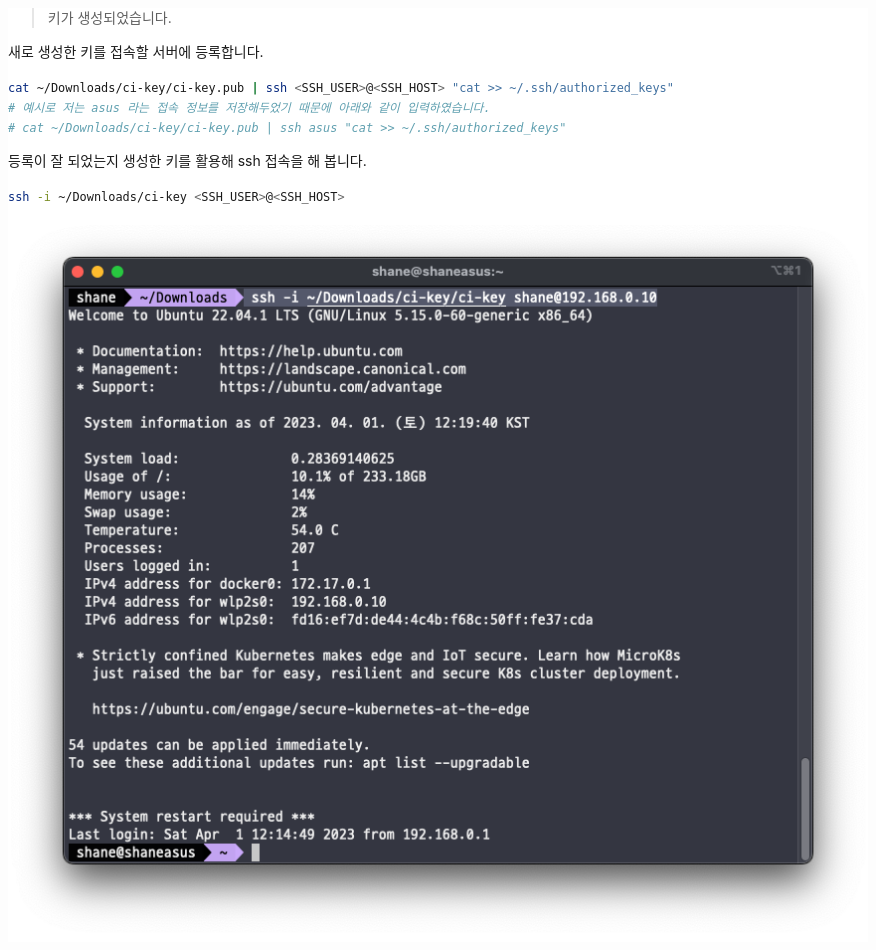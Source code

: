 > 키가 생성되었습니다.

새로 생성한 키를 접속할 서버에 등록합니다.

```bash
cat ~/Downloads/ci-key/ci-key.pub | ssh <SSH_USER>@<SSH_HOST> "cat >> ~/.ssh/authorized_keys"
# 예시로 저는 asus 라는 접속 정보를 저장해두었기 때문에 아래와 같이 입력하였습니다.
# cat ~/Downloads/ci-key/ci-key.pub | ssh asus "cat >> ~/.ssh/authorized_keys"
```

등록이 잘 되었는지 생성한 키를 활용해 ssh 접속을 해 봅니다.

```bash
ssh -i ~/Downloads/ci-key <SSH_USER>@<SSH_HOST>
```

![image-20230401122000193](https://raw.githubusercontent.com/ShanePark/mdblog/main/devops/ci-cd/github/springboot-github-action.assets/image-20230401122000193.png)
